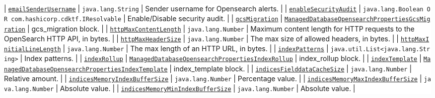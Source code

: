 | <code><a href="#@cdktf/provider-upcloud.managedDatabaseOpensearch.ManagedDatabaseOpensearchProperties.property.emailSenderUsername">emailSenderUsername</a></code> | <code>java.lang.String</code> | Sender username for Opensearch alerts. |
| <code><a href="#@cdktf/provider-upcloud.managedDatabaseOpensearch.ManagedDatabaseOpensearchProperties.property.enableSecurityAudit">enableSecurityAudit</a></code> | <code>java.lang.Boolean OR com.hashicorp.cdktf.IResolvable</code> | Enable/Disable security audit. |
| <code><a href="#@cdktf/provider-upcloud.managedDatabaseOpensearch.ManagedDatabaseOpensearchProperties.property.gcsMigration">gcsMigration</a></code> | <code><a href="#@cdktf/provider-upcloud.managedDatabaseOpensearch.ManagedDatabaseOpensearchPropertiesGcsMigration">ManagedDatabaseOpensearchPropertiesGcsMigration</a></code> | gcs_migration block. |
| <code><a href="#@cdktf/provider-upcloud.managedDatabaseOpensearch.ManagedDatabaseOpensearchProperties.property.httpMaxContentLength">httpMaxContentLength</a></code> | <code>java.lang.Number</code> | Maximum content length for HTTP requests to the OpenSearch HTTP API, in bytes. |
| <code><a href="#@cdktf/provider-upcloud.managedDatabaseOpensearch.ManagedDatabaseOpensearchProperties.property.httpMaxHeaderSize">httpMaxHeaderSize</a></code> | <code>java.lang.Number</code> | The max size of allowed headers, in bytes. |
| <code><a href="#@cdktf/provider-upcloud.managedDatabaseOpensearch.ManagedDatabaseOpensearchProperties.property.httpMaxInitialLineLength">httpMaxInitialLineLength</a></code> | <code>java.lang.Number</code> | The max length of an HTTP URL, in bytes. |
| <code><a href="#@cdktf/provider-upcloud.managedDatabaseOpensearch.ManagedDatabaseOpensearchProperties.property.indexPatterns">indexPatterns</a></code> | <code>java.util.List<java.lang.String></code> | Index patterns. |
| <code><a href="#@cdktf/provider-upcloud.managedDatabaseOpensearch.ManagedDatabaseOpensearchProperties.property.indexRollup">indexRollup</a></code> | <code><a href="#@cdktf/provider-upcloud.managedDatabaseOpensearch.ManagedDatabaseOpensearchPropertiesIndexRollup">ManagedDatabaseOpensearchPropertiesIndexRollup</a></code> | index_rollup block. |
| <code><a href="#@cdktf/provider-upcloud.managedDatabaseOpensearch.ManagedDatabaseOpensearchProperties.property.indexTemplate">indexTemplate</a></code> | <code><a href="#@cdktf/provider-upcloud.managedDatabaseOpensearch.ManagedDatabaseOpensearchPropertiesIndexTemplate">ManagedDatabaseOpensearchPropertiesIndexTemplate</a></code> | index_template block. |
| <code><a href="#@cdktf/provider-upcloud.managedDatabaseOpensearch.ManagedDatabaseOpensearchProperties.property.indicesFielddataCacheSize">indicesFielddataCacheSize</a></code> | <code>java.lang.Number</code> | Relative amount. |
| <code><a href="#@cdktf/provider-upcloud.managedDatabaseOpensearch.ManagedDatabaseOpensearchProperties.property.indicesMemoryIndexBufferSize">indicesMemoryIndexBufferSize</a></code> | <code>java.lang.Number</code> | Percentage value. |
| <code><a href="#@cdktf/provider-upcloud.managedDatabaseOpensearch.ManagedDatabaseOpensearchProperties.property.indicesMemoryMaxIndexBufferSize">indicesMemoryMaxIndexBufferSize</a></code> | <code>java.lang.Number</code> | Absolute value. |
| <code><a href="#@cdktf/provider-upcloud.managedDatabaseOpensearch.ManagedDatabaseOpensearchProperties.property.indicesMemoryMinIndexBufferSize">indicesMemoryMinIndexBufferSize</a></code> | <code>java.lang.Number</code> | Absolute value. |
